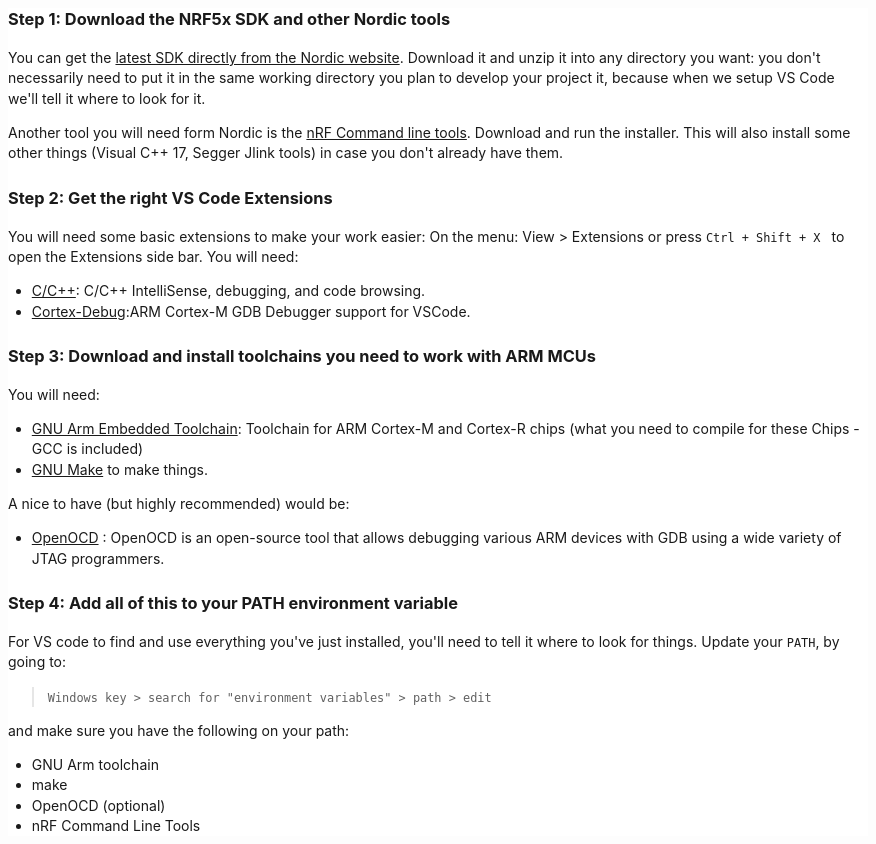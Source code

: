### Step 1: Download the NRF5x SDK and other Nordic tools
You can get the [latest SDK directly from the Nordic website](https://www.nordicsemi.com/Software-and-tools/Software/nRF5-SDK). Download it and unzip it into any directory you want: you don't necessarily need to put it in the same working directory you plan to develop your project it, because when we setup VS Code we'll tell it where to look for it.

Another tool you will need form Nordic is the [nRF Command line tools](https://www.nordicsemi.com/Software-and-Tools/Development-Tools/nRF-Command-Line-Tools/Download). Download and run the installer. This will also install some other things (Visual C++ 17, Segger Jlink tools) in case you don't already have them.

### Step 2: Get the right VS Code Extensions

You will need some basic extensions to make your work easier:
On the menu: View > Extensions or press ```Ctrl + Shift + X ``` to open the Extensions side bar. You will need:
* [C/C++](https://marketplace.visualstudio.com/items?itemName=ms-vscode.cpptools): C/C++ IntelliSense, debugging, and code browsing.
* [Cortex-Debug](https://marketplace.visualstudio.com/items?itemName=marus25.cortex-debug):ARM Cortex-M GDB Debugger support for VSCode.

### Step 3: Download and install toolchains you need to work with ARM MCUs
You will need:
* [GNU Arm Embedded Toolchain](https://developer.arm.com/open-source/gnu-toolchain/gnu-rm/downloads): Toolchain for ARM Cortex-M and Cortex-R chips (what you need to compile for these Chips - GCC is included)
* [GNU Make](http://gnuwin32.sourceforge.net/packages/make.htm) to make things.

A nice to have (but highly recommended) would be:
* [OpenOCD](https://gnutoolchains.com/arm-eabi/openocd/) : OpenOCD is an open-source tool that allows debugging various ARM devices with GDB using a wide variety of JTAG programmers.

### Step 4: Add all of this to your PATH environment variable

For VS code to find and use everything you've just installed, you'll need to tell it where to look for things. Update your ```PATH```, by going to:

> ```Windows key > search for "environment variables" > path > edit```

and make sure you have the following on your path:
* GNU Arm toolchain
* make
* OpenOCD (optional)
* nRF Command Line Tools
